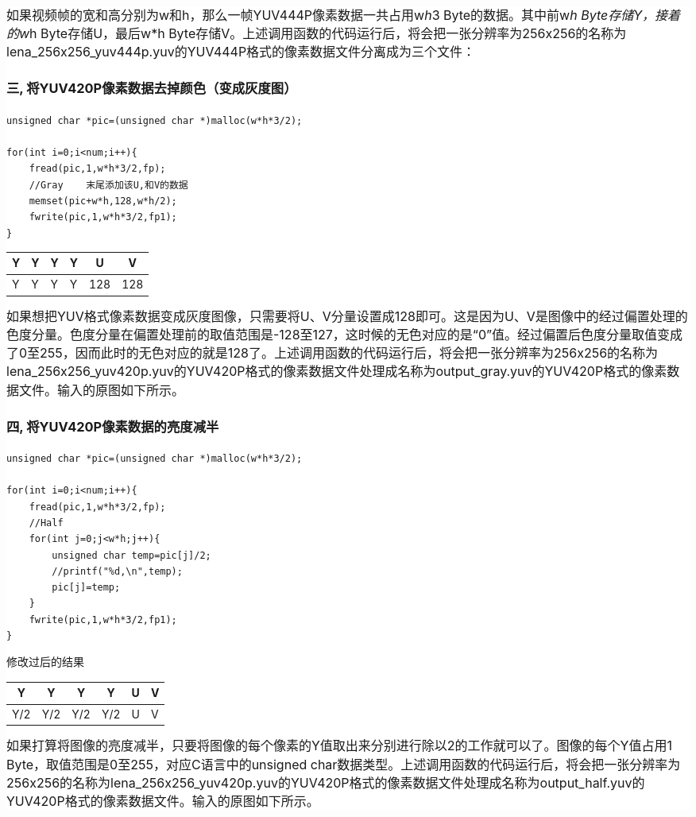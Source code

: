  <font size = 3 > 如果视频帧的宽和高分别为w和h，那么一帧YUV444P像素数据一共占用w*h*3 Byte的数据。其中前w*h Byte存储Y，接着的w*h Byte存储U，最后w*h Byte存储V。上述调用函数的代码运行后，将会把一张分辨率为256x256的名称为lena_256x256_yuv444p.yuv的YUV444P格式的像素数据文件分离成为三个文件：
</font>


### 三, 将YUV420P像素数据去掉颜色（变成灰度图）


	unsigned char *pic=(unsigned char *)malloc(w*h*3/2);  
  
    for(int i=0;i<num;i++){  
        fread(pic,1,w*h*3/2,fp);  
        //Gray    末尾添加该U,和V的数据
        memset(pic+w*h,128,w*h/2);  
        fwrite(pic,1,w*h*3/2,fp1);  
    } 



|Y|Y|Y|Y|U|V|
|-|-|-|-|-|-|
|Y|Y|Y|Y|128|128|

<font size = 3  > 如果想把YUV格式像素数据变成灰度图像，只需要将U、V分量设置成128即可。这是因为U、V是图像中的经过偏置处理的色度分量。色度分量在偏置处理前的取值范围是-128至127，这时候的无色对应的是“0”值。经过偏置后色度分量取值变成了0至255，因而此时的无色对应的就是128了。上述调用函数的代码运行后，将会把一张分辨率为256x256的名称为lena_256x256_yuv420p.yuv的YUV420P格式的像素数据文件处理成名称为output_gray.yuv的YUV420P格式的像素数据文件。输入的原图如下所示。</font>


### 四, 将YUV420P像素数据的亮度减半

	unsigned char *pic=(unsigned char *)malloc(w*h*3/2);  
  
    for(int i=0;i<num;i++){  
        fread(pic,1,w*h*3/2,fp);  
        //Half  
        for(int j=0;j<w*h;j++){  
            unsigned char temp=pic[j]/2;  
            //printf("%d,\n",temp);  
            pic[j]=temp;  
        }  
        fwrite(pic,1,w*h*3/2,fp1);  
    }  

修改过后的结果

|Y|Y|Y|Y|U|V|
|-|-|-|-|-|-|
|Y/2|Y/2|Y/2|Y/2|U|V|

<font size = 3> 如果打算将图像的亮度减半，只要将图像的每个像素的Y值取出来分别进行除以2的工作就可以了。图像的每个Y值占用1 Byte，取值范围是0至255，对应C语言中的unsigned char数据类型。上述调用函数的代码运行后，将会把一张分辨率为256x256的名称为lena_256x256_yuv420p.yuv的YUV420P格式的像素数据文件处理成名称为output_half.yuv的YUV420P格式的像素数据文件。输入的原图如下所示。</font>
